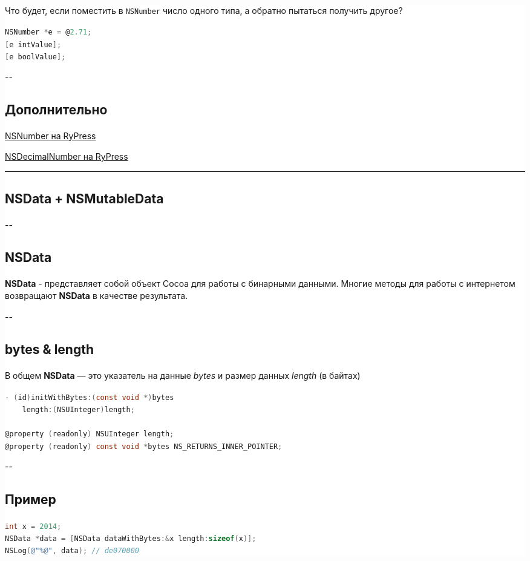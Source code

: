 Что будет, если поместить в `NSNumber` число одного типа, а обратно пытаться получить другое?

```ObjectiveC
NSNumber *e = @2.71;
[e intValue];
[e boolValue];
```


--

## Дополнительно

[NSNumber на RyPress](http://rypress.com/tutorials/objective-c/data-types/nsnumber)

[NSDecimalNumber на RyPress](http://rypress.com/tutorials/objective-c/data-types/nsdecimalnumber)


----

## NSData + NSMutableData


--

## NSData

**NSData** - представляет собой объект Cocoa для работы с бинарными данными.
Многие методы для работы с интернетом возвращают **NSData** в качестве результата.


--

## bytes & length

В общем **NSData** — это указатель на данные *bytes* и размер данных *length* (в байтах)

```ObjectiveC
- (id)initWithBytes:(const void *)bytes
    length:(NSUInteger)length;

@property (readonly) NSUInteger length;
@property (readonly) const void *bytes NS_RETURNS_INNER_POINTER;
```


--

## Пример

```ObjectiveC
int x = 2014;
NSData *data = [NSData dataWithBytes:&x length:sizeof(x)];
NSLog(@"%@", data); // de070000
```

